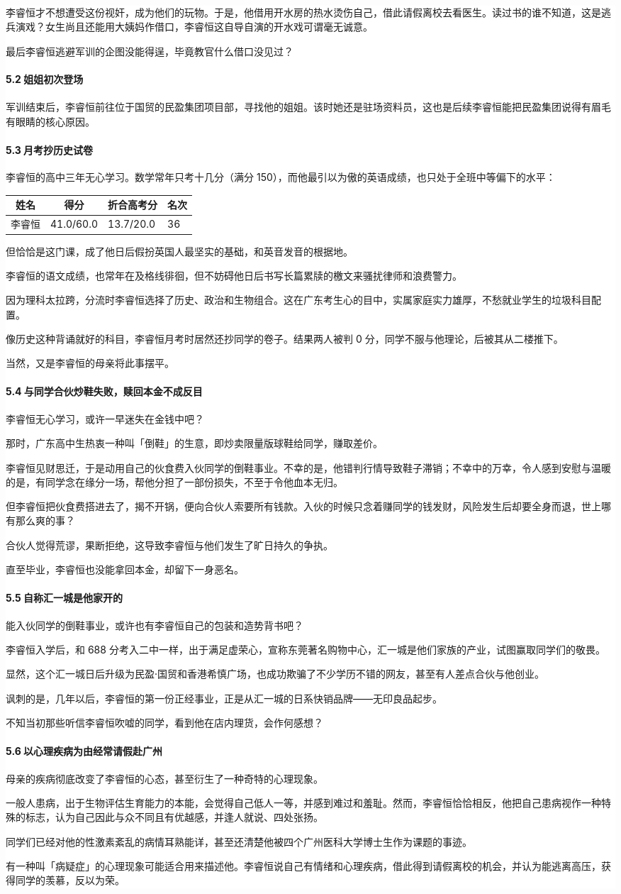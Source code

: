 李睿恒才不想遭受这份视奸，成为他们的玩物。于是，他借用开水房的热水烫伤自己，借此请假离校去看医生。读过书的谁不知道，这是逃兵演戏？女生尚且还能用大姨妈作借口，李睿恒这自导自演的开水戏可谓毫无诚意。

最后李睿恒逃避军训的企图没能得逞，毕竟教官什么借口没见过？

#### 5.2 姐姐初次登场

军训结束后，李睿恒前往位于国贸的民盈集团项目部，寻找他的姐姐。该时她还是驻场资料员，这也是后续李睿恒能把民盈集团说得有眉毛有眼睛的核心原因。

#### 5.3 月考抄历史试卷

李睿恒的高中三年无心学习。数学常年只考十几分（满分 150），而他最引以为傲的英语成绩，也只处于全班中等偏下的水平：

| 姓名 | 得分 | 折合高考分 |名次  |
| ---- | ---- | ---- | ---- |
| 李睿恒 | 41.0/60.0 | 13.7/20.0 | 36 |

但恰恰是这门课，成了他日后假扮英国人最坚实的基础，和英音发音的根据地。

李睿恒的语文成绩，也常年在及格线徘徊，但不妨碍他日后书写长篇累牍的檄文来骚扰律师和浪费警力。

因为理科太拉跨，分流时李睿恒选择了历史、政治和生物组合。这在广东考生心的目中，实属家庭实力雄厚，不愁就业学生的垃圾科目配置。

像历史这种背诵就好的科目，李睿恒月考时居然还抄同学的卷子。结果两人被判 0 分，同学不服与他理论，后被其从二楼推下。

当然，又是李睿恒的母亲将此事摆平。

#### 5.4 与同学合伙炒鞋失败，赎回本金不成反目

李睿恒无心学习，或许一早迷失在金钱中吧？

那时，广东高中生热衷一种叫「倒鞋」的生意，即炒卖限量版球鞋给同学，赚取差价。

李睿恒见财思迁，于是动用自己的伙食费入伙同学的倒鞋事业。不幸的是，他错判行情导致鞋子滞销；不幸中的万幸，令人感到安慰与温暖的是，有同学念在缘分一场，帮他分担了一部份损失，不至于令他血本无归。

但李睿恒把伙食费搭进去了，揭不开锅，便向合伙人索要所有钱款。入伙的时候只念着赚同学的钱发财，风险发生后却要全身而退，世上哪有那么爽的事？

合伙人觉得荒谬，果断拒绝，这导致李睿恒与他们发生了旷日持久的争执。

直至毕业，李睿恒也没能拿回本金，却留下一身恶名。

#### 5.5 自称汇一城是他家开的

能入伙同学的倒鞋事业，或许也有李睿恒自己的包装和造势背书吧？

李睿恒入学后，和 688 分考入二中一样，出于满足虚荣心，宣称东莞著名购物中心，汇一城是他们家族的产业，试图赢取同学们的敬畏。

显然，这个汇一城日后升级为民盈·国贸和香港希慎广场，也成功欺骗了不少学历不错的网友，甚至有人差点合伙与他创业。

讽刺的是，几年以后，李睿恒的第一份正经事业，正是从汇一城的日系快销品牌——无印良品起步。

不知当初那些听信李睿恒吹嘘的同学，看到他在店内理货，会作何感想？

#### 5.6 以心理疾病为由经常请假赴广州

母亲的疾病彻底改变了李睿恒的心态，甚至衍生了一种奇特的心理现象。

一般人患病，出于生物评估生育能力的本能，会觉得自己低人一等，并感到难过和羞耻。然而，李睿恒恰恰相反，他把自己患病视作一种特殊的标志，认为自己因此与众不同且有优越感，并逢人就说、四处张扬。

同学们已经对他的性激素紊乱的病情耳熟能详，甚至还清楚他被四个广州医科大学博士生作为课题的事迹。

有一种叫「病疑症」的心理现象可能适合用来描述他。李睿恒说自己有情绪和心理疾病，借此得到请假离校的机会，并认为能逃离高压，获得同学的羡慕，反以为荣。
